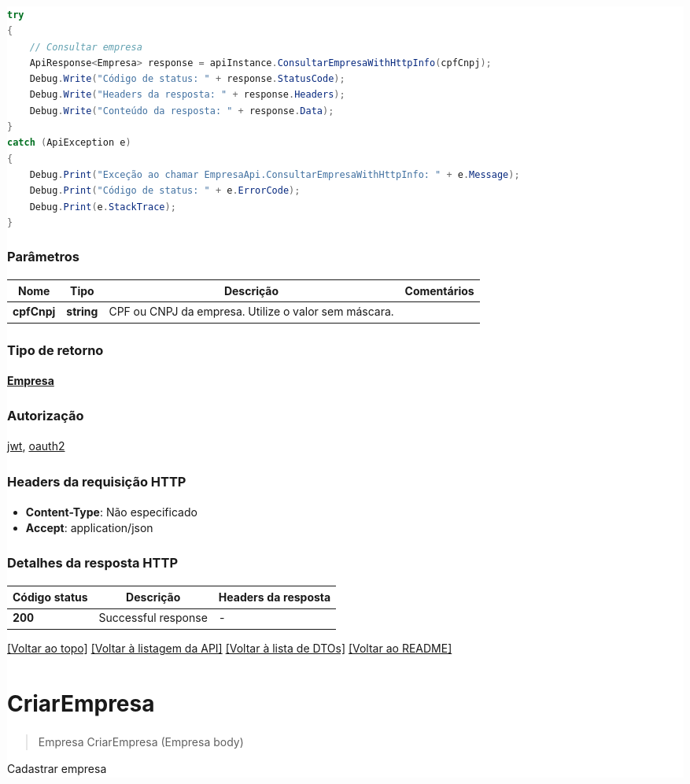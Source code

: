 ```csharp
try
{
    // Consultar empresa
    ApiResponse<Empresa> response = apiInstance.ConsultarEmpresaWithHttpInfo(cpfCnpj);
    Debug.Write("Código de status: " + response.StatusCode);
    Debug.Write("Headers da resposta: " + response.Headers);
    Debug.Write("Conteúdo da resposta: " + response.Data);
}
catch (ApiException e)
{
    Debug.Print("Exceção ao chamar EmpresaApi.ConsultarEmpresaWithHttpInfo: " + e.Message);
    Debug.Print("Código de status: " + e.ErrorCode);
    Debug.Print(e.StackTrace);
}
```

### Parâmetros

| Nome | Tipo | Descrição | Comentários |
|------|------|-------------|-------|
| **cpfCnpj** | **string** | CPF ou CNPJ da empresa.  Utilize o valor sem máscara. |  |

### Tipo de retorno

[**Empresa**](Empresa.md)

### Autorização

[jwt](../README.md#jwt), [oauth2](../README.md#oauth2)

### Headers da requisição HTTP

 - **Content-Type**: Não especificado
 - **Accept**: application/json


### Detalhes da resposta HTTP
| Código status | Descrição | Headers da resposta |
|-------------|-------------|------------------|
| **200** | Successful response |  -  |

[[Voltar ao topo]](#) [[Voltar à listagem da API]](../README.md#documentation-for-api-endpoints) [[Voltar à lista de DTOs]](../README.md#documentation-for-models) [[Voltar ao README]](../README.md)

<a name="criarempresa"></a>
# **CriarEmpresa**
> Empresa CriarEmpresa (Empresa body)

Cadastrar empresa
